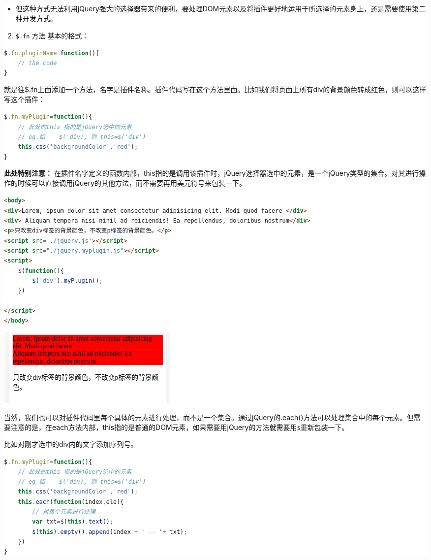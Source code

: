 * 但这种方式无法利用jQuery强大的选择器带来的便利，要处理DOM元素以及将插件更好地运用于所选择的元素身上，还是需要使用第二种开发方式。


2. `$.fn` 方法
基本的格式：
```js
$.fn.pluginName=function(){
    // the code 
}

```

就是往$.fn上面添加一个方法，名字是插件名称。插件代码写在这个方法里面。比如我们将页面上所有div的背景颜色转成红色，则可以这样写这个插件：
```js
$.fn.myPlugin=function(){
    // 此处的this 指的是jQuery选中的元素
    // eg.如    $('div), 则 this=$('div')
    this.css('backgroundColor','red');
}

```
**此处特别注意：** 在插件名字定义的函数内部，this指的是调用该插件时，jQuery选择器选中的元素，是一个jQuery类型的集合。对其进行操作的时候可以直接调用jQuery的其他方法，而不需要再用美元符号来包装一下。

```html
<body>
<div>Lorem, ipsum dolor sit amet consectetur adipisicing elit. Modi quod facere </div>
<div> Aliquam tempora nisi nihil ad reiciendis! Ea repellendus, doloribus nostrum</div>
<p>只改变div标签的背景颜色，不改变p标签的背景颜色。</p>
<script src='./jquery.js'></script>
<script src="./jquery.myplugin.js"></script>
<script>
    $(function(){
        $('div').myPlugin();
    })
   
</script>
</body>
```

![图片3](./imgs/003.png)


当然，我们也可以对插件代码里每个具体的元素进行处理，而不是一个集合。通过jQuery的.each()方法可以处理集合中的每个元素。但需要注意的是，在each方法内部，this指的是普通的DOM元素，如果需要用jQuery的方法就需要用`$`重新包装一下。

比如对刚才选中的div内的文字添加序列号。
```js
$.fn.myPlugin=function(){
    // 此处的this 指的是jQuery选中的元素
    // eg.如    $('div), 则 this=$('div')
    this.css('backgroundColor','red');
    this.each(function(index,ele){
        // 对每个元素进行处理
        var txt=$(this).text();
        $(this).empty().append(index + ' -- '+ txt);
    })
}


```